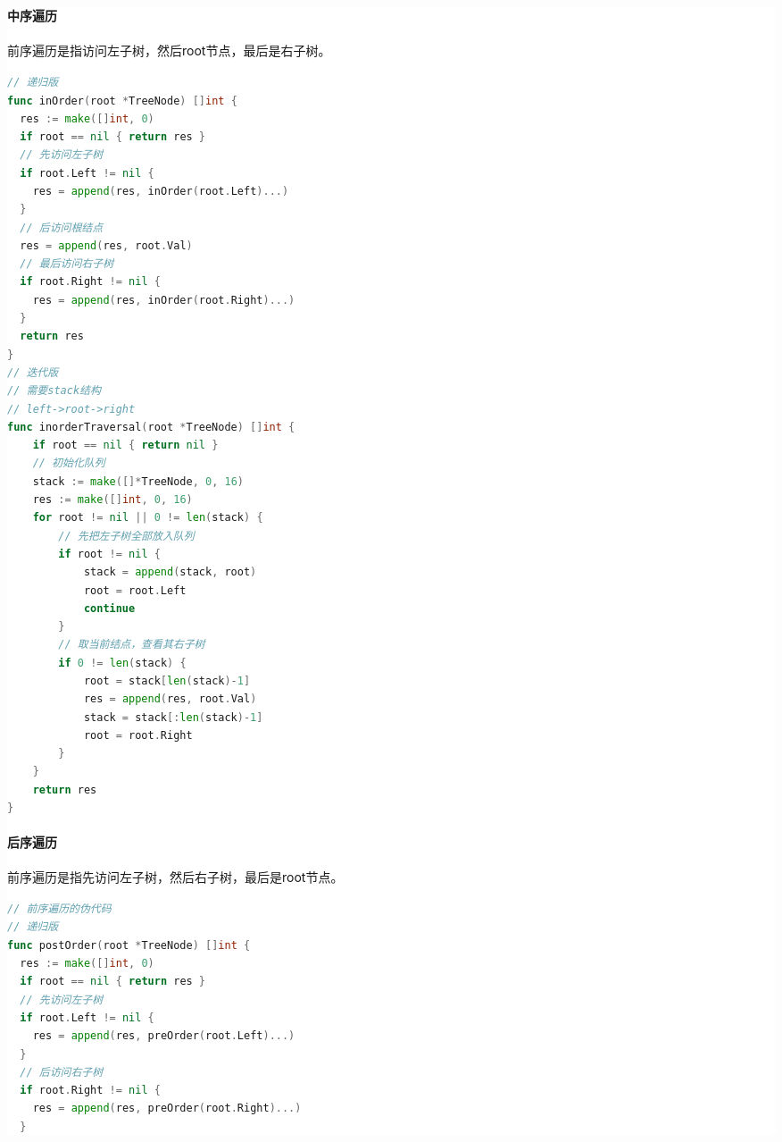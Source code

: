 #### 中序遍历

前序遍历是指访问左子树，然后root节点，最后是右子树。

```go
// 递归版
func inOrder(root *TreeNode) []int {
  res := make([]int, 0)
  if root == nil { return res }
  // 先访问左子树
  if root.Left != nil {
    res = append(res, inOrder(root.Left)...)
  }
  // 后访问根结点
  res = append(res, root.Val)
  // 最后访问右子树
  if root.Right != nil {
    res = append(res, inOrder(root.Right)...)
  }
  return res
}
// 迭代版
// 需要stack结构
// left->root->right
func inorderTraversal(root *TreeNode) []int {
    if root == nil { return nil }
    // 初始化队列
    stack := make([]*TreeNode, 0, 16)
    res := make([]int, 0, 16)
    for root != nil || 0 != len(stack) {
        // 先把左子树全部放入队列
        if root != nil {
            stack = append(stack, root)
            root = root.Left
            continue
        }
        // 取当前结点，查看其右子树
        if 0 != len(stack) {
            root = stack[len(stack)-1]
            res = append(res, root.Val)
            stack = stack[:len(stack)-1]
            root = root.Right
        }
    }
    return res
}
```

#### 后序遍历

前序遍历是指先访问左子树，然后右子树，最后是root节点。

```go
// 前序遍历的伪代码
// 递归版
func postOrder(root *TreeNode) []int {
  res := make([]int, 0)
  if root == nil { return res }
  // 先访问左子树
  if root.Left != nil {
    res = append(res, preOrder(root.Left)...)
  }
  // 后访问右子树
  if root.Right != nil {
    res = append(res, preOrder(root.Right)...)
  }
```